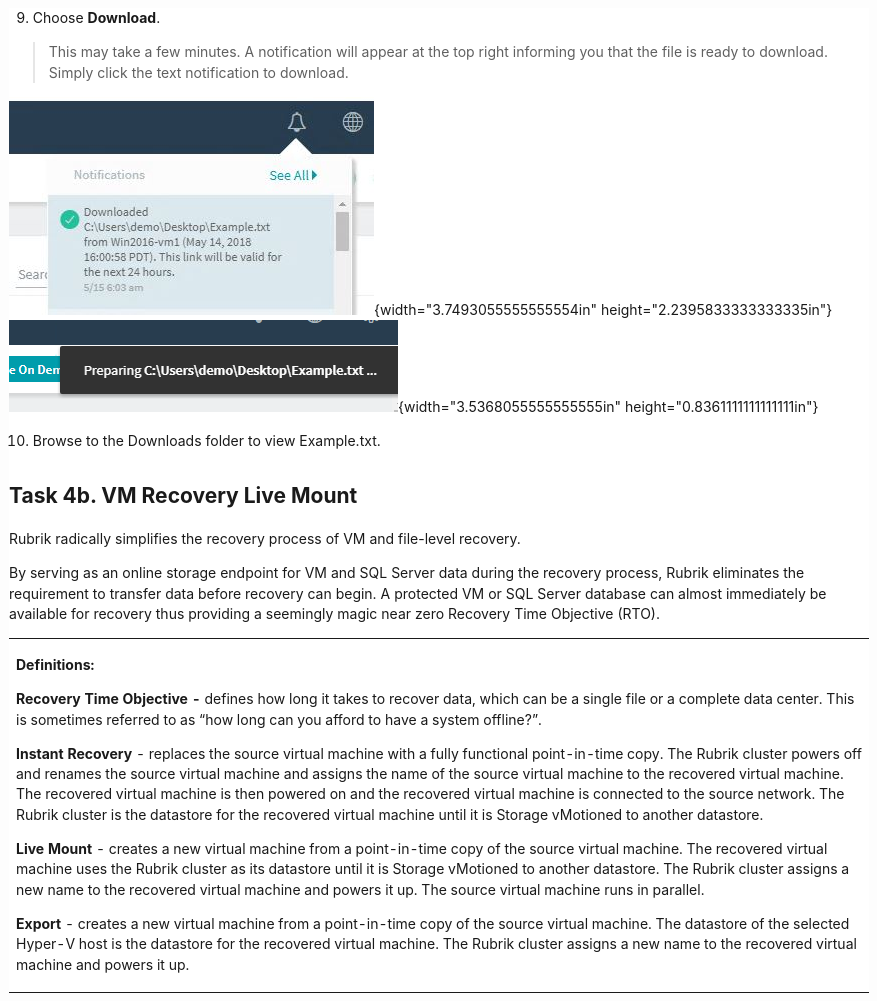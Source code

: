 9.  Choose **Download**.

> This may take a few minutes. A notification will appear at the top right informing you that the file is ready to download. Simply click the text notification to download.

![](images/image67.JPG?raw=true){width="3.7493055555555554in" height="2.2395833333333335in"}![](images/image68.png?raw=true){width="3.5368055555555555in" height="0.8361111111111111in"}

10. Browse to the Downloads folder to view Example.txt.

## Task 4b. VM Recovery Live Mount

Rubrik radically simplifies the recovery process of VM and file-level recovery.

By serving as an online storage endpoint for VM and SQL Server data during the recovery process, Rubrik eliminates the requirement to transfer data before recovery can begin. A protected VM or SQL Server database can almost immediately be available for recovery thus providing a seemingly magic near zero Recovery Time Objective (RTO).

<table>
<tbody>
<tr class="odd">
<td><p><strong>Definitions: </strong></p>
<p><strong>Recovery Time Objective -</strong> defines how long it takes to recover data, which can be a single file or a complete data center. This is sometimes referred to as “how long can you afford to have a system offline?”.</p>
<p><strong>Instant Recovery</strong> - replaces the source virtual machine with a fully functional point-in-time copy. The Rubrik cluster powers off and renames the source virtual machine and assigns the name of the source virtual machine to the recovered virtual machine. The recovered virtual machine is then powered on and the recovered virtual machine is connected to the source network. The Rubrik cluster is the datastore for the recovered virtual machine until it is Storage vMotioned to another datastore.</p>
<p><strong>Live Mount</strong> - creates a new virtual machine from a point-in-time copy of the source virtual machine. The recovered virtual machine uses the Rubrik cluster as its datastore until it is Storage vMotioned to another datastore. The Rubrik cluster assigns a new name to the recovered virtual machine and powers it up. The source virtual machine runs in parallel.</p>
<p><strong>Export</strong> - creates a new virtual machine from a point-in-time copy of the source virtual machine. The datastore of the selected Hyper-V host is the datastore for the recovered virtual machine. The Rubrik cluster assigns a new name to the recovered virtual machine and powers it up.</p></td>
</tr>
</tbody>
</table>

